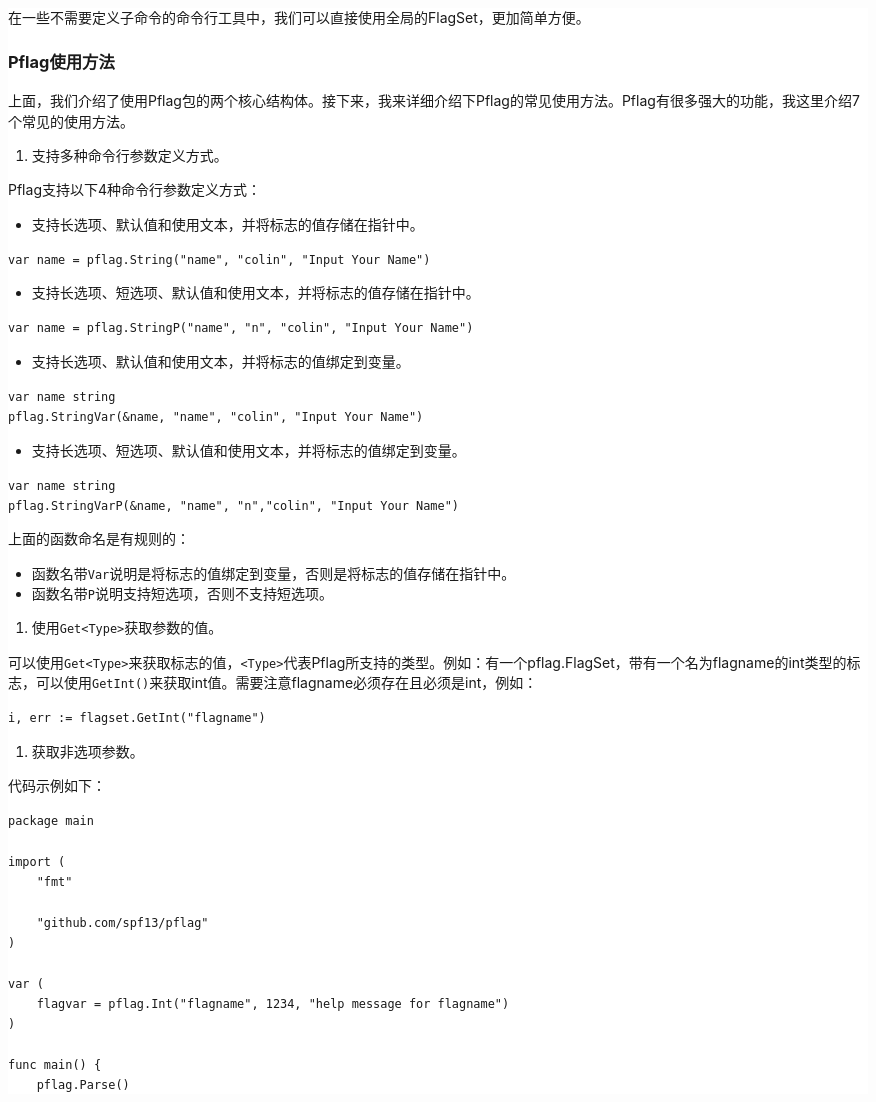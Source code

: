 在一些不需要定义子命令的命令行工具中，我们可以直接使用全局的FlagSet，更加简单方便。

### Pflag使用方法

上面，我们介绍了使用Pflag包的两个核心结构体。接下来，我来详细介绍下Pflag的常见使用方法。Pflag有很多强大的功能，我这里介绍7个常见的使用方法。

1. 支持多种命令行参数定义方式。

Pflag支持以下4种命令行参数定义方式：

* 支持长选项、默认值和使用文本，并将标志的值存储在指针中。

```
var name = pflag.String("name", "colin", "Input Your Name")

```

* 支持长选项、短选项、默认值和使用文本，并将标志的值存储在指针中。

```
var name = pflag.StringP("name", "n", "colin", "Input Your Name")

```

* 支持长选项、默认值和使用文本，并将标志的值绑定到变量。

```
var name string
pflag.StringVar(&name, "name", "colin", "Input Your Name")

```

* 支持长选项、短选项、默认值和使用文本，并将标志的值绑定到变量。

```
var name string
pflag.StringVarP(&name, "name", "n","colin", "Input Your Name")

```

上面的函数命名是有规则的：

* 函数名带`Var`说明是将标志的值绑定到变量，否则是将标志的值存储在指针中。
* 函数名带`P`说明支持短选项，否则不支持短选项。

1. 使用`Get<Type>`获取参数的值。

可以使用`Get<Type>`来获取标志的值，`<Type>`代表Pflag所支持的类型。例如：有一个pflag.FlagSet，带有一个名为flagname的int类型的标志，可以使用`GetInt()`来获取int值。需要注意flagname必须存在且必须是int，例如：

```
i, err := flagset.GetInt("flagname")

```

1. 获取非选项参数。

代码示例如下：

```
package main

import (
    "fmt"

    "github.com/spf13/pflag"
)

var (
    flagvar = pflag.Int("flagname", 1234, "help message for flagname")
)

func main() {
    pflag.Parse()
```